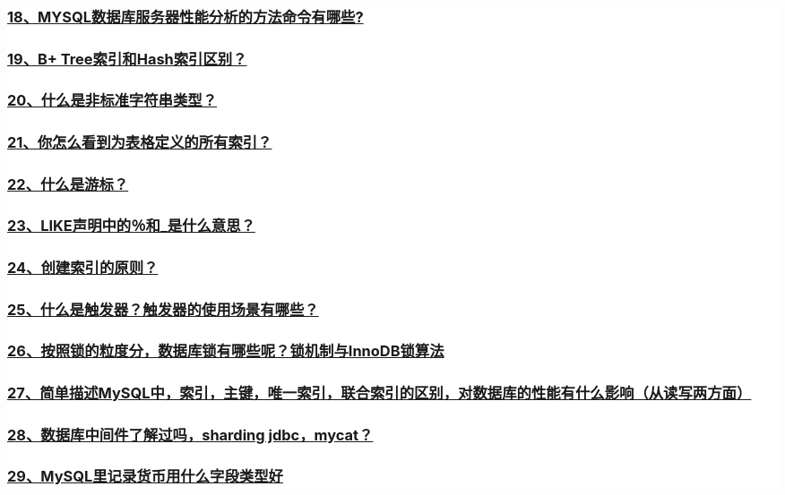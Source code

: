 ### [18、MYSQL数据库服务器性能分析的方法命令有哪些?](https://gitee.com/souyunku/NewDevBooks/blob/master/docs/MySQL/MySQL中级hhhh题汇总及答案（2021年MySQLhhhh题及答案大全）.md#18mysql数据库服务器性能分析的方法命令有哪些)  

### [19、B+ Tree索引和Hash索引区别？](https://gitee.com/souyunku/NewDevBooks/blob/master/docs/MySQL/MySQL中级hhhh题汇总及答案（2021年MySQLhhhh题及答案大全）.md#19b+-tree索引和hash索引区别)  

### [20、什么是非标准字符串类型？](https://gitee.com/souyunku/NewDevBooks/blob/master/docs/MySQL/MySQL中级hhhh题汇总及答案（2021年MySQLhhhh题及答案大全）.md#20什么是非标准字符串类型)  

### [21、你怎么看到为表格定义的所有索引？](https://gitee.com/souyunku/NewDevBooks/blob/master/docs/MySQL/MySQL中级hhhh题汇总及答案（2021年MySQLhhhh题及答案大全）.md#21你怎么看到为表格定义的所有索引)  

### [22、什么是游标？](https://gitee.com/souyunku/NewDevBooks/blob/master/docs/MySQL/MySQL中级hhhh题汇总及答案（2021年MySQLhhhh题及答案大全）.md#22什么是游标)  

### [23、LIKE声明中的％和_是什么意思？](https://gitee.com/souyunku/NewDevBooks/blob/master/docs/MySQL/MySQL中级hhhh题汇总及答案（2021年MySQLhhhh题及答案大全）.md#23like声明中的％和_是什么意思)  

### [24、创建索引的原则？](https://gitee.com/souyunku/NewDevBooks/blob/master/docs/MySQL/MySQL中级hhhh题汇总及答案（2021年MySQLhhhh题及答案大全）.md#24创建索引的原则)  

### [25、什么是触发器？触发器的使用场景有哪些？](https://gitee.com/souyunku/NewDevBooks/blob/master/docs/MySQL/MySQL中级hhhh题汇总及答案（2021年MySQLhhhh题及答案大全）.md#25什么是触发器触发器的使用场景有哪些)  

### [26、按照锁的粒度分，数据库锁有哪些呢？锁机制与InnoDB锁算法](https://gitee.com/souyunku/NewDevBooks/blob/master/docs/MySQL/MySQL中级hhhh题汇总及答案（2021年MySQLhhhh题及答案大全）.md#26按照锁的粒度分数据库锁有哪些呢锁机制与innodb锁算法)  

### [27、简单描述MySQL中，索引，主键，唯一索引，联合索引的区别，对数据库的性能有什么影响（从读写两方面）](https://gitee.com/souyunku/NewDevBooks/blob/master/docs/MySQL/MySQL中级hhhh题汇总及答案（2021年MySQLhhhh题及答案大全）.md#27简单描述mysql中索引主键唯一索引联合索引的区别对数据库的性能有什么影响从读写两方面)  

### [28、数据库中间件了解过吗，sharding jdbc，mycat？](https://gitee.com/souyunku/NewDevBooks/blob/master/docs/MySQL/MySQL中级hhhh题汇总及答案（2021年MySQLhhhh题及答案大全）.md#28数据库中间件了解过吗sharding-jdbcmycat)  

### [29、MySQL里记录货币用什么字段类型好](https://gitee.com/souyunku/NewDevBooks/blob/master/docs/MySQL/MySQL中级hhhh题汇总及答案（2021年MySQLhhhh题及答案大全）.md#29mysql里记录货币用什么字段类型好)  
